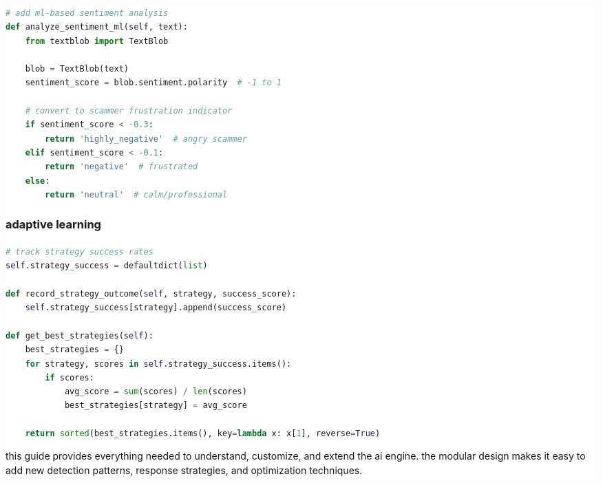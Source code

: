 ```python
# add ml-based sentiment analysis
def analyze_sentiment_ml(self, text):
    from textblob import TextBlob
    
    blob = TextBlob(text)
    sentiment_score = blob.sentiment.polarity  # -1 to 1
    
    # convert to scammer frustration indicator
    if sentiment_score < -0.3:
        return 'highly_negative'  # angry scammer
    elif sentiment_score < -0.1:
        return 'negative'  # frustrated
    else:
        return 'neutral'  # calm/professional
```

### adaptive learning

```python
# track strategy success rates
self.strategy_success = defaultdict(list)

def record_strategy_outcome(self, strategy, success_score):
    self.strategy_success[strategy].append(success_score)
    
def get_best_strategies(self):
    best_strategies = {}
    for strategy, scores in self.strategy_success.items():
        if scores:
            avg_score = sum(scores) / len(scores)
            best_strategies[strategy] = avg_score
    
    return sorted(best_strategies.items(), key=lambda x: x[1], reverse=True)
```

this guide provides everything needed to understand, customize, and extend the ai engine. the modular design makes it easy to add new detection patterns, response strategies, and optimization techniques.
